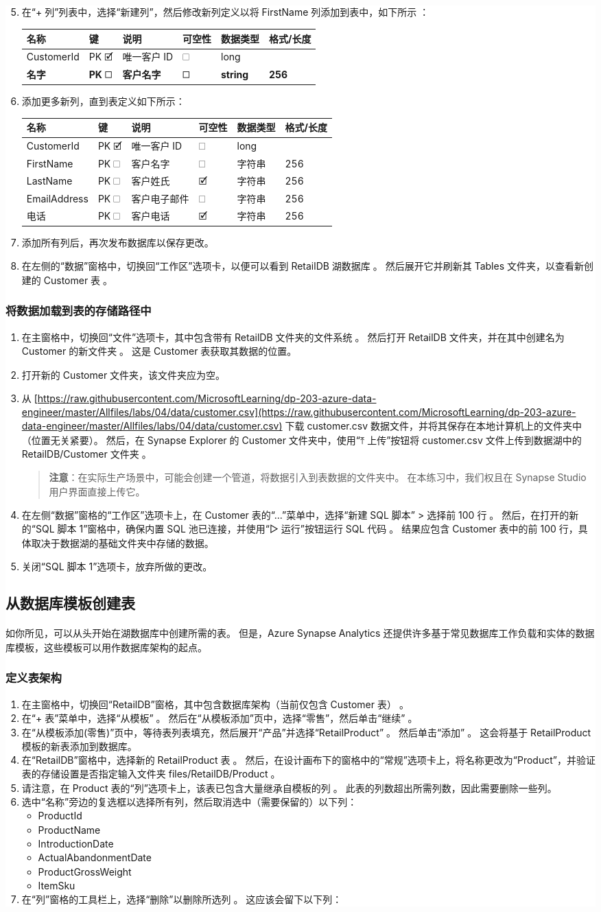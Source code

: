 5. 在“+ 列”列表中，选择“新建列”，然后修改新列定义以将 FirstName 列添加到表中，如下所示  ：

    | 名称 | 键 | 说明 | 可空性 | 数据类型 | 格式/长度 |
    | ---- | ---- | ----------- | ----------- | --------- | --------------- |
    | CustomerId | PK &#128505; | 唯一客户 ID | &#128454;  | long | |
    | **名字** | **PK &#128454;** | **客户名字** | **&#128454;** | **string** | **256** |

6. 添加更多新列，直到表定义如下所示：

    | 名称 | 键 | 说明 | 可空性 | 数据类型 | 格式/长度 |
    | ---- | ---- | ----------- | ----------- | --------- | --------------- |
    | CustomerId | PK &#128505; | 唯一客户 ID | &#128454;  | long | |
    | FirstName | PK &#128454; | 客户名字 | &#128454; | 字符串 | 256 |
    | LastName | PK &#128454; | 客户姓氏 | &#128505; | 字符串 | 256 |
    | EmailAddress | PK &#128454; | 客户电子邮件 | &#128454; | 字符串 | 256 |
    | 电话 | PK &#128454; | 客户电话 | &#128505; | 字符串 | 256 |

7. 添加所有列后，再次发布数据库以保存更改。
8. 在左侧的“数据”窗格中，切换回“工作区”选项卡，以便可以看到 RetailDB 湖数据库  。 然后展开它并刷新其 Tables 文件夹，以查看新创建的 Customer 表 。

### 将数据加载到表的存储路径中

1. 在主窗格中，切换回“文件”选项卡，其中包含带有 RetailDB 文件夹的文件系统 。 然后打开 RetailDB 文件夹，并在其中创建名为 Customer 的新文件夹 。 这是 Customer 表获取其数据的位置。
2. 打开新的 Customer 文件夹，该文件夹应为空。
3. 从 [https://raw.githubusercontent.com/MicrosoftLearning/dp-203-azure-data-engineer/master/Allfiles/labs/04/data/customer.csv](https://raw.githubusercontent.com/MicrosoftLearning/dp-203-azure-data-engineer/master/Allfiles/labs/04/data/customer.csv) 下载 customer.csv 数据文件，并将其保存在本地计算机上的文件夹中（位置无关紧要）。 然后，在 Synapse Explorer 的 Customer 文件夹中，使用“&#10514; 上传”按钮将 customer.csv 文件上传到数据湖中的 RetailDB/Customer 文件夹   。

    > **注意**：在实际生产场景中，可能会创建一个管道，将数据引入到表数据的文件夹中。 在本练习中，我们权且在 Synapse Studio 用户界面直接上传它。

4. 在左侧“数据”窗格的“工作区”选项卡上，在 Customer 表的“...”菜单中，选择“新建 SQL 脚本” > 选择前 100 行     。 然后，在打开的新的“SQL 脚本 1”窗格中，确保内置 SQL 池已连接，并使用“&#9655; 运行”按钮运行 SQL 代码  。 结果应包含 Customer 表中的前 100 行，具体取决于数据湖的基础文件夹中存储的数据。
5. 关闭“SQL 脚本 1”选项卡，放弃所做的更改。

## 从数据库模板创建表

如你所见，可以从头开始在湖数据库中创建所需的表。 但是，Azure Synapse Analytics 还提供许多基于常见数据库工作负载和实体的数据库模板，这些模板可以用作数据库架构的起点。

### 定义表架构

1. 在主窗格中，切换回“RetailDB”窗格，其中包含数据库架构（当前仅包含 Customer 表） 。
2. 在“+ 表”菜单中，选择“从模板” 。 然后在“从模板添加”页中，选择“零售”，然后单击“继续”  。
3. 在“从模板添加(零售)”页中，等待表列表填充，然后展开“产品”并选择“RetailProduct”  。 然后单击“添加”  。 这会将基于 RetailProduct 模板的新表添加到数据库。
4. 在“RetailDB”窗格中，选择新的 RetailProduct 表 。 然后，在设计画布下的窗格中的“常规”选项卡上，将名称更改为“Product”，并验证表的存储设置是否指定输入文件夹 files/RetailDB/Product  。
5. 请注意，在 Product 表的“列”选项卡上，该表已包含大量继承自模板的列 。 此表的列数超出所需列数，因此需要删除一些列。
6. 选中“名称”旁边的复选框以选择所有列，然后取消选中（需要保留的）以下列<u></u>：
    - ProductId
    - ProductName
    - IntroductionDate
    - ActualAbandonmentDate
    - ProductGrossWeight
    - ItemSku
7. 在“列”窗格的工具栏上，选择“删除”以删除所选列 。 这应该会留下以下列：
